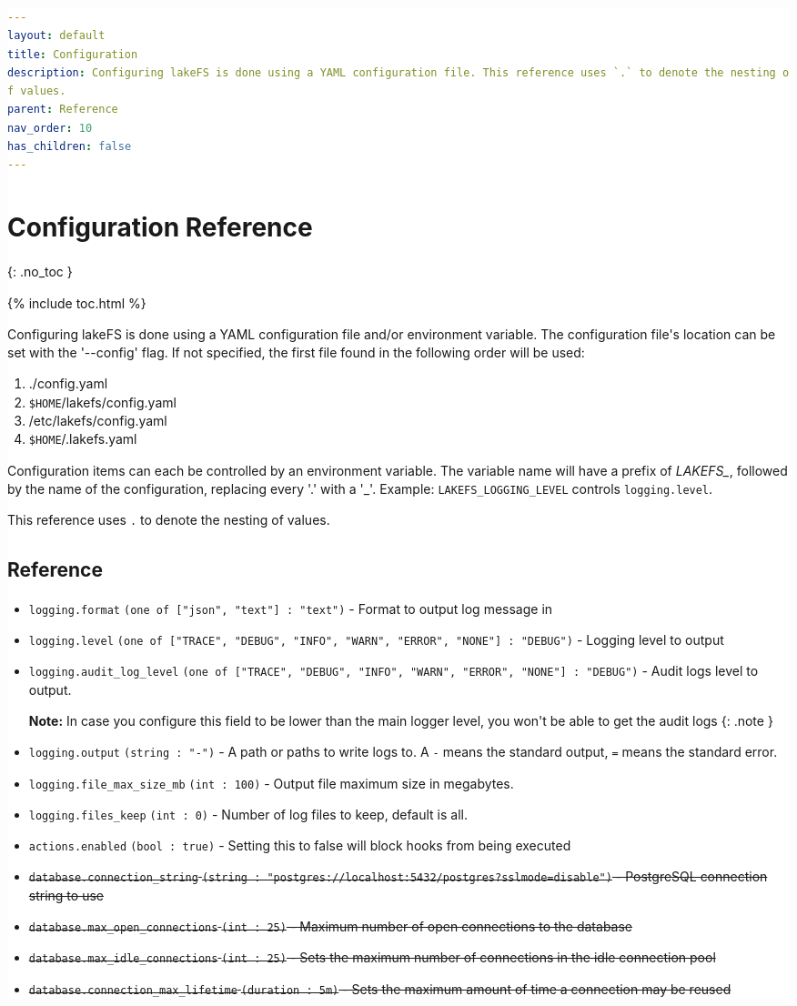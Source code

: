 ```yaml
---
layout: default
title: Configuration
description: Configuring lakeFS is done using a YAML configuration file. This reference uses `.` to denote the nesting of values.
parent: Reference
nav_order: 10
has_children: false
---
```


# Configuration Reference
{: .no_toc }

{% include toc.html %}

Configuring lakeFS is done using a YAML configuration file and/or environment variable.
The configuration file's location can be set with the '--config' flag. If not specified, the first file found in the following order will be used:
1. ./config.yaml
1. `$HOME`/lakefs/config.yaml
1. /etc/lakefs/config.yaml
1. `$HOME`/.lakefs.yaml

Configuration items can each be controlled by an environment variable. The variable name will have a prefix of *LAKEFS_*, followed by the name of the configuration, replacing every '.' with a '_'.
Example: `LAKEFS_LOGGING_LEVEL` controls `logging.level`.

This reference uses `.` to denote the nesting of values.

## Reference

* `logging.format` `(one of ["json", "text"] : "text")` - Format to output log message in
* `logging.level` `(one of ["TRACE", "DEBUG", "INFO", "WARN", "ERROR", "NONE"] : "DEBUG")` - Logging level to output
* `logging.audit_log_level` `(one of ["TRACE", "DEBUG", "INFO", "WARN", "ERROR", "NONE"] : "DEBUG")` - Audit logs level to output.

  **Note:** In case you configure this field to be lower than the main logger level, you won't be able to get the audit logs 
  {: .note }
* `logging.output` `(string : "-")` - A path or paths to write logs to. A `-` means the standard output, `=` means the standard error.
* `logging.file_max_size_mb` `(int : 100)` - Output file maximum size in megabytes.
* `logging.files_keep` `(int : 0)` - Number of log files to keep, default is all.
* `actions.enabled` `(bool : true)` - Setting this to false will block hooks from being executed
* ~~`database.connection_string` `(string : "postgres://localhost:5432/postgres?sslmode=disable")` - PostgreSQL connection string to use~~
* ~~`database.max_open_connections` `(int : 25)` - Maximum number of open connections to the database~~
* ~~`database.max_idle_connections` `(int : 25)` - Sets the maximum number of connections in the idle connection pool~~
* ~~`database.connection_max_lifetime` `(duration : 5m)` - Sets the maximum amount of time a connection may be reused~~


[aws-s3-batch-permissions]: https://docs.aws.amazon.com/AmazonS3/latest/dev/batch-ops-iam-role-policies.html